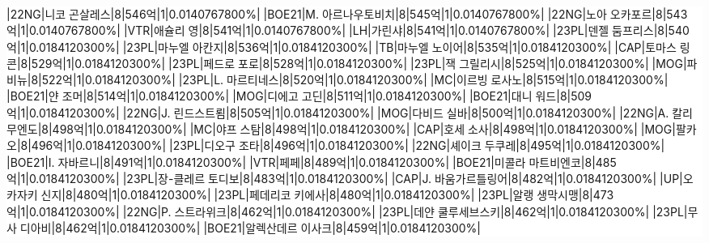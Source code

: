 |22NG|니코 곤살레스|8|546억|1|0.0140767800%|
|BOE21|M. 아르나우토비치|8|545억|1|0.0140767800%|
|22NG|노아 오카포르|8|543억|1|0.0140767800%|
|VTR|애슐리 영|8|541억|1|0.0140767800%|
|LH|가린샤|8|541억|1|0.0140767800%|
|23PL|덴젤 둠프리스|8|540억|1|0.0184120300%|
|23PL|마누엘 아칸지|8|536억|1|0.0184120300%|
|TB|마누엘 노이어|8|535억|1|0.0184120300%|
|CAP|토마스 링콘|8|529억|1|0.0184120300%|
|23PL|페드로 포로|8|528억|1|0.0184120300%|
|23PL|잭 그릴리시|8|525억|1|0.0184120300%|
|MOG|파비뉴|8|522억|1|0.0184120300%|
|23PL|L. 마르티네스|8|520억|1|0.0184120300%|
|MC|이르빙 로사노|8|515억|1|0.0184120300%|
|BOE21|얀 조머|8|514억|1|0.0184120300%|
|MOG|디에고 고딘|8|511억|1|0.0184120300%|
|BOE21|대니 워드|8|509억|1|0.0184120300%|
|22NG|J. 린드스트룀|8|505억|1|0.0184120300%|
|MOG|다비드 실바|8|500억|1|0.0184120300%|
|22NG|A. 칼리무엔도|8|498억|1|0.0184120300%|
|MC|야프 스탐|8|498억|1|0.0184120300%|
|CAP|호세 소사|8|498억|1|0.0184120300%|
|MOG|팔카오|8|496억|1|0.0184120300%|
|23PL|디오구 조타|8|496억|1|0.0184120300%|
|22NG|셰이크 두쿠레|8|495억|1|0.0184120300%|
|BOE21|I. 자바르니|8|491억|1|0.0184120300%|
|VTR|페페|8|489억|1|0.0184120300%|
|BOE21|미콜라 마트비엔코|8|485억|1|0.0184120300%|
|23PL|장-클레르 토디보|8|483억|1|0.0184120300%|
|CAP|J. 바움가르틀링어|8|482억|1|0.0184120300%|
|UP|오카자키 신지|8|480억|1|0.0184120300%|
|23PL|페데리코 키에사|8|480억|1|0.0184120300%|
|23PL|알랭 생막시맹|8|473억|1|0.0184120300%|
|22NG|P. 스트라위크|8|462억|1|0.0184120300%|
|23PL|데얀 쿨루세브스키|8|462억|1|0.0184120300%|
|23PL|무사 디아비|8|462억|1|0.0184120300%|
|BOE21|알렉산데르 이사크|8|459억|1|0.0184120300%|